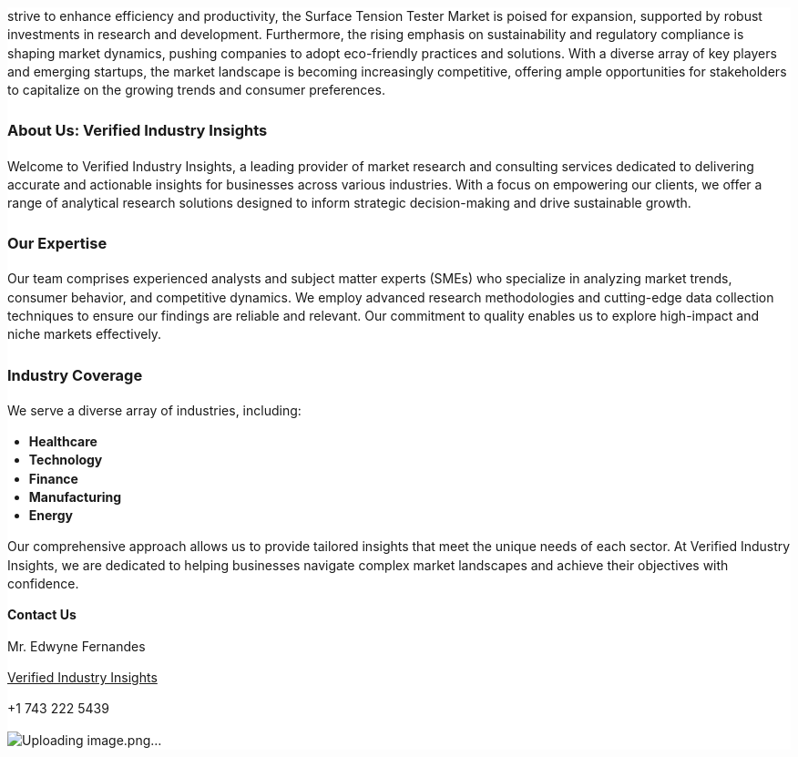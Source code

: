 strive to enhance efficiency and productivity, the Surface Tension Tester Market is poised for expansion, supported by robust investments in research and development. Furthermore, the rising emphasis on sustainability and regulatory compliance is shaping market dynamics, pushing companies to adopt eco-friendly practices and solutions. With a diverse array of key players and emerging startups, the market landscape is becoming increasingly competitive, offering ample opportunities for stakeholders to capitalize on the growing trends and consumer preferences.</p><h3>About Us: Verified Industry Insights</h3><p>Welcome to Verified Industry Insights, a leading provider of market research and consulting services dedicated to delivering accurate and actionable insights for businesses across various industries. With a focus on empowering our clients, we offer a range of analytical research solutions designed to inform strategic decision-making and drive sustainable growth.</p><h3>Our Expertise</h3><p>Our team comprises experienced analysts and subject matter experts (SMEs) who specialize in analyzing market trends, consumer behavior, and competitive dynamics. We employ advanced research methodologies and cutting-edge data collection techniques to ensure our findings are reliable and relevant. Our commitment to quality enables us to explore high-impact and niche markets effectively.</p><h3>Industry Coverage</h3><p>We serve a diverse array of industries, including:</p><ul><li><strong>Healthcare</strong></li><li><strong>Technology</strong></li><li><strong>Finance</strong></li><li><strong>Manufacturing</strong></li><li><strong>Energy</strong></li></ul><p>Our comprehensive approach allows us to provide tailored insights that meet the unique needs of each sector. At Verified Industry Insights, we are dedicated to helping businesses navigate complex market landscapes and achieve their objectives with confidence.</p><p><strong>Contact Us</strong></p><p>Mr. Edwyne Fernandes</p><p><a href="https://www.verifiedindustryinsights.com/">Verified Industry Insights</a></p><p>+1 743 222 5439</p>
![Uploading image.png…]()
